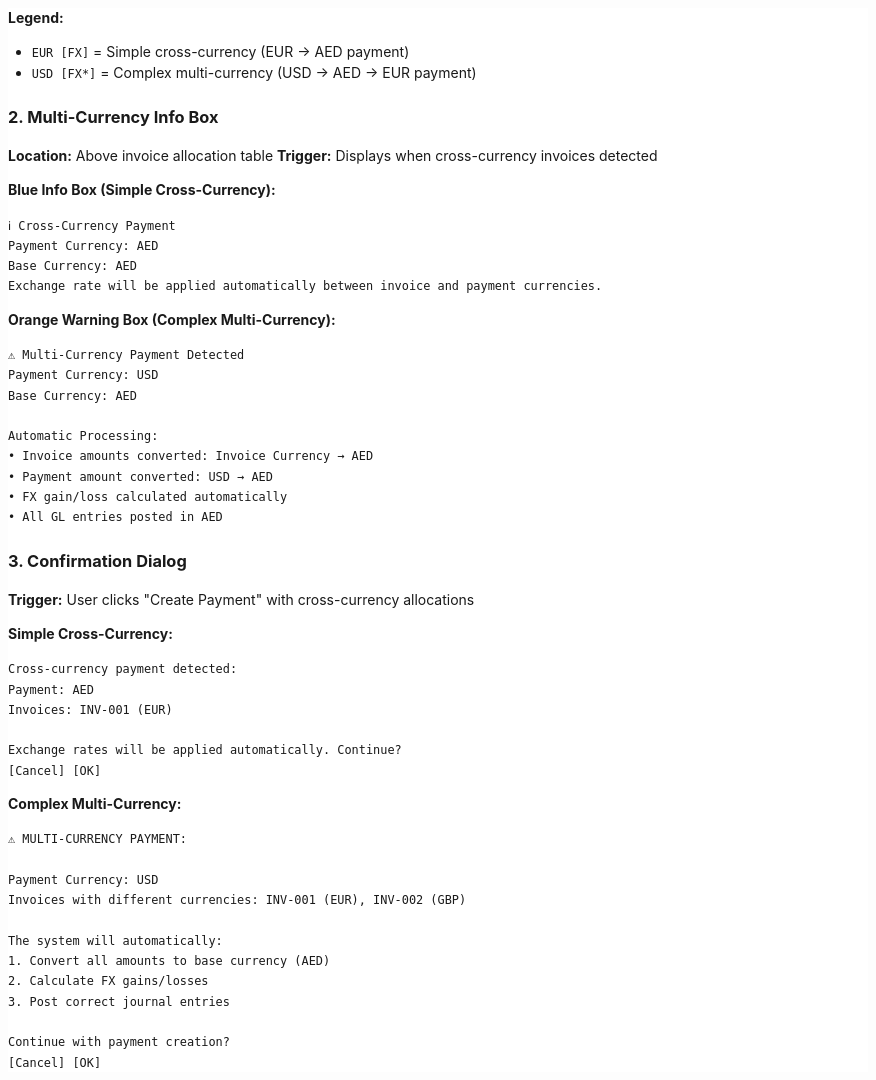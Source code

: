 **Legend:**
- `EUR [FX]` = Simple cross-currency (EUR → AED payment)
- `USD [FX*]` = Complex multi-currency (USD → AED → EUR payment)

### 2. Multi-Currency Info Box
**Location:** Above invoice allocation table
**Trigger:** Displays when cross-currency invoices detected

**Blue Info Box (Simple Cross-Currency):**
```
ℹ️ Cross-Currency Payment
Payment Currency: AED
Base Currency: AED
Exchange rate will be applied automatically between invoice and payment currencies.
```

**Orange Warning Box (Complex Multi-Currency):**
```
⚠️ Multi-Currency Payment Detected
Payment Currency: USD
Base Currency: AED

Automatic Processing:
• Invoice amounts converted: Invoice Currency → AED
• Payment amount converted: USD → AED
• FX gain/loss calculated automatically
• All GL entries posted in AED
```

### 3. Confirmation Dialog
**Trigger:** User clicks "Create Payment" with cross-currency allocations

**Simple Cross-Currency:**
```
Cross-currency payment detected:
Payment: AED
Invoices: INV-001 (EUR)

Exchange rates will be applied automatically. Continue?
[Cancel] [OK]
```

**Complex Multi-Currency:**
```
⚠️ MULTI-CURRENCY PAYMENT:

Payment Currency: USD
Invoices with different currencies: INV-001 (EUR), INV-002 (GBP)

The system will automatically:
1. Convert all amounts to base currency (AED)
2. Calculate FX gains/losses
3. Post correct journal entries

Continue with payment creation?
[Cancel] [OK]
```
